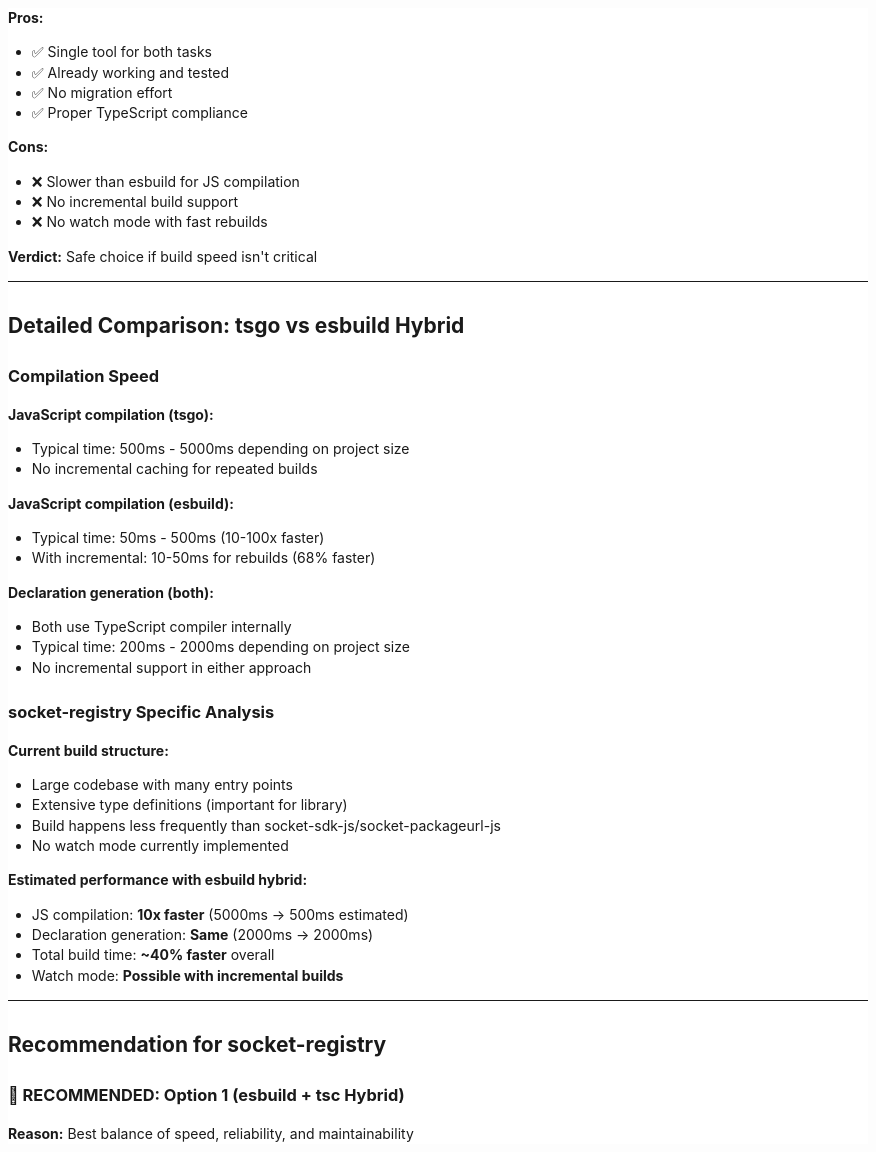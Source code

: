 **Pros:**
- ✅ Single tool for both tasks
- ✅ Already working and tested
- ✅ No migration effort
- ✅ Proper TypeScript compliance

**Cons:**
- ❌ Slower than esbuild for JS compilation
- ❌ No incremental build support
- ❌ No watch mode with fast rebuilds

**Verdict:** Safe choice if build speed isn't critical

---

## Detailed Comparison: tsgo vs esbuild Hybrid

### Compilation Speed

**JavaScript compilation (tsgo):**
- Typical time: 500ms - 5000ms depending on project size
- No incremental caching for repeated builds

**JavaScript compilation (esbuild):**
- Typical time: 50ms - 500ms (10-100x faster)
- With incremental: 10-50ms for rebuilds (68% faster)

**Declaration generation (both):**
- Both use TypeScript compiler internally
- Typical time: 200ms - 2000ms depending on project size
- No incremental support in either approach

### socket-registry Specific Analysis

**Current build structure:**
- Large codebase with many entry points
- Extensive type definitions (important for library)
- Build happens less frequently than socket-sdk-js/socket-packageurl-js
- No watch mode currently implemented

**Estimated performance with esbuild hybrid:**
- JS compilation: **10x faster** (5000ms → 500ms estimated)
- Declaration generation: **Same** (2000ms → 2000ms)
- Total build time: **~40% faster** overall
- Watch mode: **Possible with incremental builds**

---

## Recommendation for socket-registry

### 🎯 RECOMMENDED: Option 1 (esbuild + tsc Hybrid)

**Reason:** Best balance of speed, reliability, and maintainability
